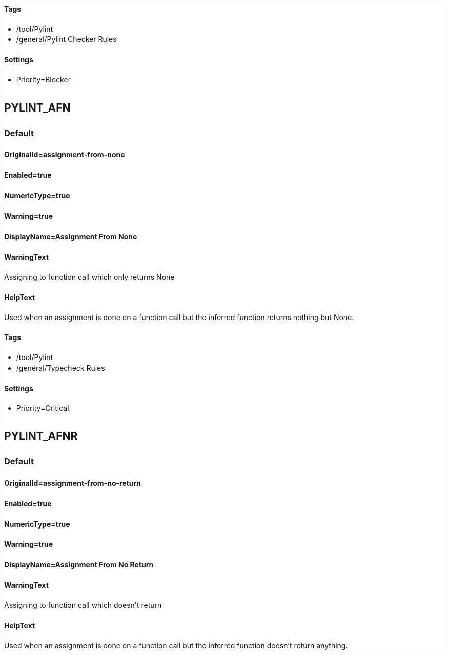 #### Tags
- /tool/Pylint
- /general/Pylint Checker Rules

#### Settings
- Priority=Blocker


## PYLINT_AFN
### Default
#### OriginalId=assignment-from-none
#### Enabled=true
#### NumericType=true
#### Warning=true
#### DisplayName=Assignment From None
#### WarningText
  Assigning to function call which only returns None

#### HelpText
  Used when an assignment is done on a function call but the inferred function returns nothing but None.


#### Tags
- /tool/Pylint
- /general/Typecheck Rules

#### Settings
- Priority=Critical


## PYLINT_AFNR
### Default
#### OriginalId=assignment-from-no-return
#### Enabled=true
#### NumericType=true
#### Warning=true
#### DisplayName=Assignment From No Return
#### WarningText
  Assigning to function call which doesn't return

#### HelpText
  Used when an assignment is done on a function call but the inferred function doesn’t return anything.
